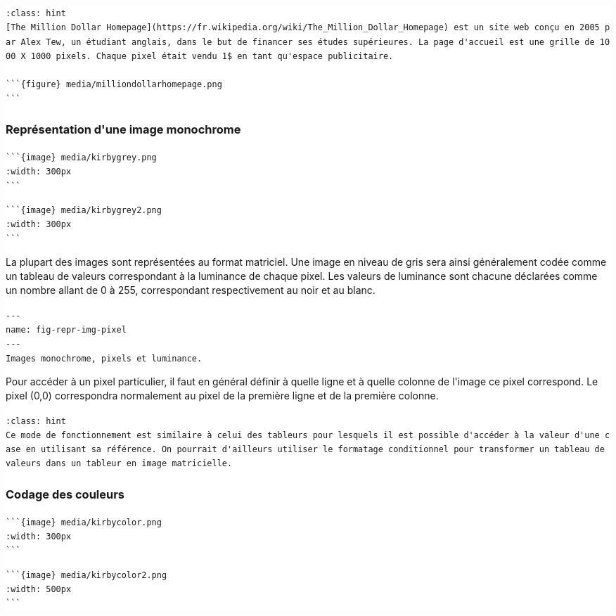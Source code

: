 ````{admonition} Anecdote
:class: hint
[The Million Dollar Homepage](https://fr.wikipedia.org/wiki/The_Million_Dollar_Homepage) est un site web conçu en 2005 par Alex Tew, un étudiant anglais, dans le but de financer ses études supérieures. La page d'accueil est une grille de 1000 X 1000 pixels. Chaque pixel était vendu 1$ en tant qu'espace publicitaire. 

```{figure} media/milliondollarhomepage.png
```
````

### Représentation d'une image monochrome

````{tabbed} Image
```{image} media/kirbygrey.png
:width: 300px
```
````
````{tabbed} Code
```{image} media/kirbygrey2.png
:width: 300px
```
````

La plupart des images sont représentées au format matriciel. Une image en niveau de gris sera ainsi généralement codée comme un tableau de valeurs correspondant à la luminance de chaque pixel. Les valeurs de luminance sont chacune déclarées comme un nombre allant de 0 à 255, correspondant respectivement au noir et au blanc. 

```{figure} media/image_et_pixels.svg
---
name: fig-repr-img-pixel
---
Images monochrome, pixels et luminance.
```

Pour accéder à un pixel particulier, il faut en général définir à quelle ligne et à quelle colonne de l'image ce pixel correspond. Le pixel (0,0) correspondra normalement au pixel de la première ligne et de la première colonne.

```{admonition} Le saviez-vous ? 
:class: hint
Ce mode de fonctionnement est similaire à celui des tableurs pour lesquels il est possible d'accéder à la valeur d'une case en utilisant sa référence. On pourrait d'ailleurs utiliser le formatage conditionnel pour transformer un tableau de valeurs dans un tableur en image matricielle.
```

### Codage des couleurs

````{tabbed} Image
```{image} media/kirbycolor.png
:width: 300px
```
````
````{tabbed} Code
```{image} media/kirbycolor2.png
:width: 500px
```
````
